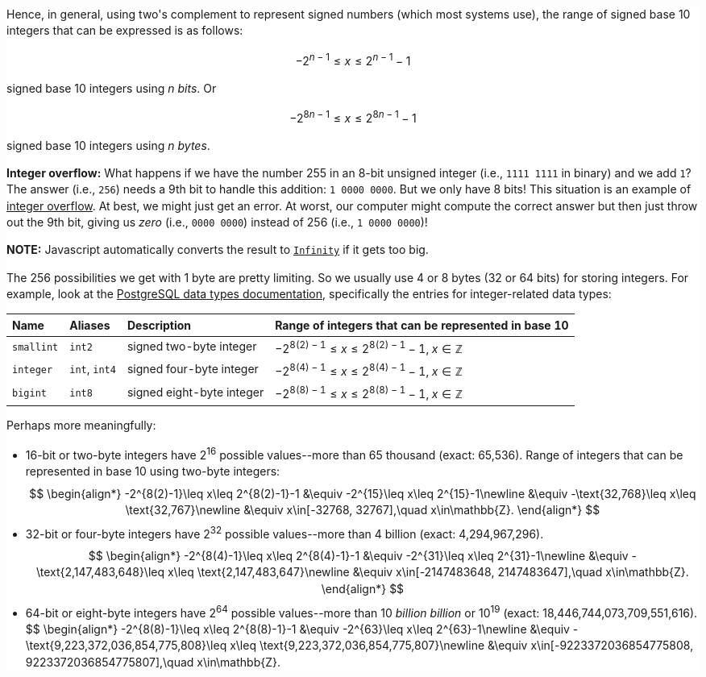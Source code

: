 Hence, in general, using two's complement to represent signed numbers (which most systems use), the range of signed base 10 integers that can be expressed is as follows: 

$$
-2^{n-1}\leq x\leq 2^{n-1}-1
$$

signed base 10 integers using $n$ *bits*. Or 

$$
-2^{8n-1}\leq x\leq 2^{8n-1}-1
$$

signed base 10 integers using $n$ *bytes*.

**Integer overflow:** What happens if we have the number 255 in an 8-bit unsigned integer (i.e., `1111 1111` in binary) and we add `1`? The answer (i.e., `256`) needs a 9th bit to handle this addition: `1 0000 0000`. But we only have 8 bits! This situation is an example of [integer overflow](https://en.wikipedia.org/wiki/Integer_overflow). At best, we might just get an error. At worst, our computer might compute the correct answer but then just throw out the 9th bit, giving us *zero* (i.e., `0000 0000`) instead of 256 (i.e., `1 0000 0000`)! 

**NOTE:** Javascript automatically converts the result to [`Infinity`](https://developer.mozilla.org/en-US/docs/Web/JavaScript/Reference/Global_Objects/Infinity) if it gets too big.

The 256 possibilities we get with 1 byte are pretty limiting. So we usually use 4 or 8 bytes (32 or 64 bits) for storing integers. For example, look at the [PostgreSQL data types documentation](https://www.postgresql.org/docs/current/datatype.html), specifically the entries for integer-related data types:

| Name | Aliases | Description | Range of integers that can be represented in base 10 |
| :-- | :-- | :-- | :-- |
| `smallint` | `int2` | signed two-byte integer | $-2^{8(2)-1}\leq x\leq 2^{8(2)-1}-1,\;x\in\mathbb{Z}$ |
| `integer` | `int`, `int4` | signed four-byte integer | $-2^{8(4)-1}\leq x\leq 2^{8(4)-1}-1,\;x\in\mathbb{Z}$ |
| `bigint` | `int8` | signed eight-byte integer | $-2^{8(8)-1}\leq x\leq 2^{8(8)-1}-1,\;x\in\mathbb{Z}$ |

Perhaps more meaningfully:

- 16-bit or two-byte integers have $2^{16}$ possible values--more than 65 thousand (exact: 65,536). Range of integers that can be represented in base 10 using two-byte integers:
$$
\begin{align*}
-2^{8(2)-1}\leq x\leq 2^{8(2)-1}-1
&\equiv -2^{15}\leq x\leq 2^{15}-1\newline
&\equiv -\text{32,768}\leq x\leq \text{32,767}\newline
&\equiv x\in[-32768, 32767],\quad x\in\mathbb{Z}.
\end{align*}
$$
- 32-bit or four-byte integers have $2^{32}$ possible values--more than 4 billion (exact: 4,294,967,296).
$$
\begin{align*}
-2^{8(4)-1}\leq x\leq 2^{8(4)-1}-1
&\equiv -2^{31}\leq x\leq 2^{31}-1\newline
&\equiv -\text{2,147,483,648}\leq x\leq \text{2,147,483,647}\newline
&\equiv x\in[-2147483648, 2147483647],\quad x\in\mathbb{Z}.
\end{align*}
$$
- 64-bit or eight-byte integers have $2^{64}$ possible values--more than 10 *billion billion* or $10^{19}$ (exact: 18,446,744,073,709,551,616).
$$
\begin{align*}
-2^{8(8)-1}\leq x\leq 2^{8(8)-1}-1
&\equiv -2^{63}\leq x\leq 2^{63}-1\newline
&\equiv -\text{9,223,372,036,854,775,808}\leq x\leq \text{9,223,372,036,854,775,807}\newline
&\equiv x\in[-9223372036854775808, 9223372036854775807],\quad x\in\mathbb{Z}.